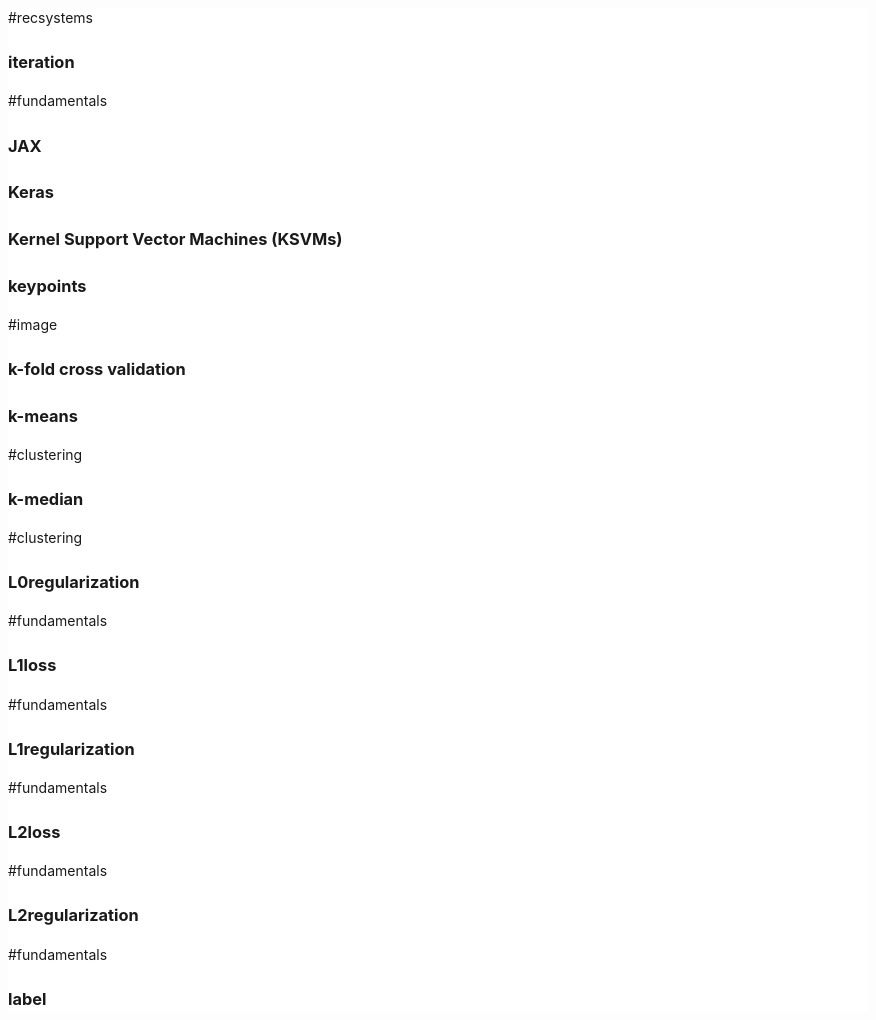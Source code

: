#recsystems

### iteration

#fundamentals

### JAX



### Keras



### Kernel Support Vector Machines (KSVMs)



### keypoints

#image

### k-fold cross validation



### k-means

#clustering

### k-median

#clustering

### L0regularization

#fundamentals

### L1loss

#fundamentals

### L1regularization

#fundamentals

### L2loss

#fundamentals

### L2regularization

#fundamentals

### label
